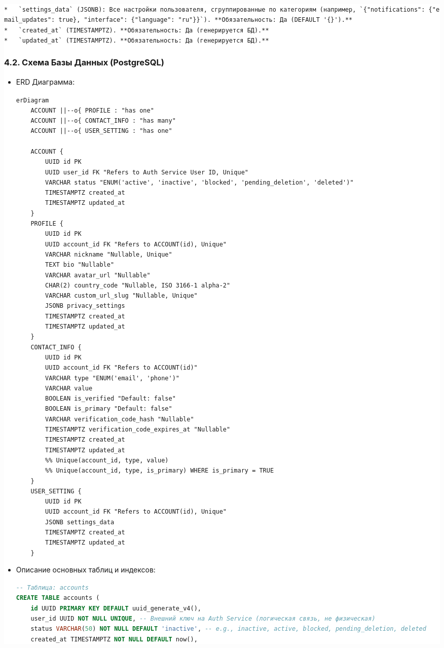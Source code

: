     *   `settings_data` (JSONB): Все настройки пользователя, сгруппированные по категориям (например, `{"notifications": {"email_updates": true}, "interface": {"language": "ru"}}`). **Обязательность: Да (DEFAULT '{}').**
    *   `created_at` (TIMESTAMPTZ). **Обязательность: Да (генерируется БД).**
    *   `updated_at` (TIMESTAMPTZ). **Обязательность: Да (генерируется БД).**

### 4.2. Схема Базы Данных (PostgreSQL)
*   ERD Диаграмма:
    ```mermaid
    erDiagram
        ACCOUNT ||--o{ PROFILE : "has one"
        ACCOUNT ||--o{ CONTACT_INFO : "has many"
        ACCOUNT ||--o{ USER_SETTING : "has one"

        ACCOUNT {
            UUID id PK
            UUID user_id FK "Refers to Auth Service User ID, Unique"
            VARCHAR status "ENUM('active', 'inactive', 'blocked', 'pending_deletion', 'deleted')"
            TIMESTAMPTZ created_at
            TIMESTAMPTZ updated_at
        }
        PROFILE {
            UUID id PK
            UUID account_id FK "Refers to ACCOUNT(id), Unique"
            VARCHAR nickname "Nullable, Unique"
            TEXT bio "Nullable"
            VARCHAR avatar_url "Nullable"
            CHAR(2) country_code "Nullable, ISO 3166-1 alpha-2"
            VARCHAR custom_url_slug "Nullable, Unique"
            JSONB privacy_settings
            TIMESTAMPTZ created_at
            TIMESTAMPTZ updated_at
        }
        CONTACT_INFO {
            UUID id PK
            UUID account_id FK "Refers to ACCOUNT(id)"
            VARCHAR type "ENUM('email', 'phone')"
            VARCHAR value
            BOOLEAN is_verified "Default: false"
            BOOLEAN is_primary "Default: false"
            VARCHAR verification_code_hash "Nullable"
            TIMESTAMPTZ verification_code_expires_at "Nullable"
            TIMESTAMPTZ created_at
            TIMESTAMPTZ updated_at
            %% Unique(account_id, type, value)
            %% Unique(account_id, type, is_primary) WHERE is_primary = TRUE
        }
        USER_SETTING {
            UUID id PK
            UUID account_id FK "Refers to ACCOUNT(id), Unique"
            JSONB settings_data
            TIMESTAMPTZ created_at
            TIMESTAMPTZ updated_at
        }
    ```
*   Описание основных таблиц и индексов:
    ```sql
    -- Таблица: accounts
    CREATE TABLE accounts (
        id UUID PRIMARY KEY DEFAULT uuid_generate_v4(),
        user_id UUID NOT NULL UNIQUE, -- Внешний ключ на Auth Service (логическая связь, не физическая)
        status VARCHAR(50) NOT NULL DEFAULT 'inactive', -- e.g., inactive, active, blocked, pending_deletion, deleted
        created_at TIMESTAMPTZ NOT NULL DEFAULT now(),